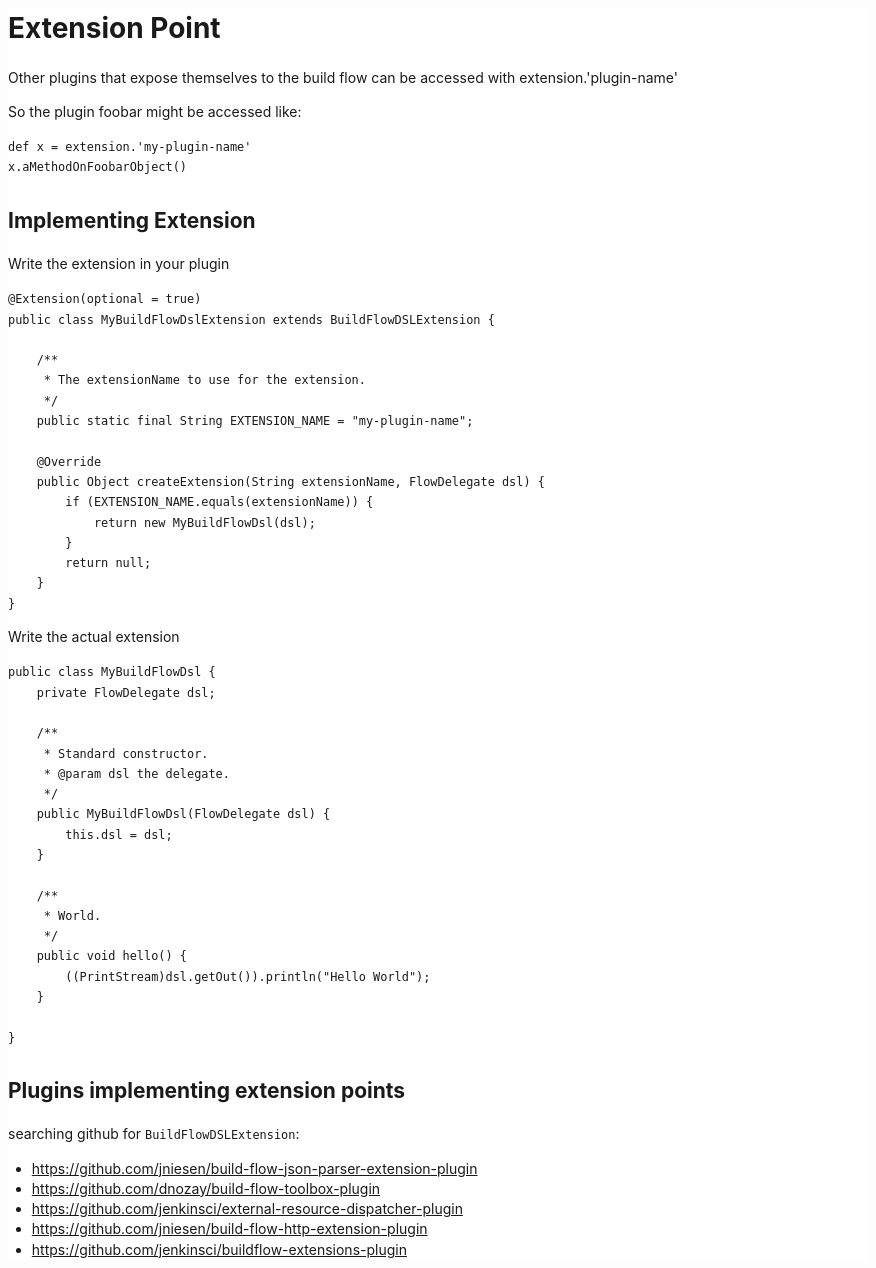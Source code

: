 Extension Point
===============

Other plugins that expose themselves to the build flow can be accessed with extension.'plugin-name'

So the plugin foobar might be accessed like:

    def x = extension.'my-plugin-name'
    x.aMethodOnFoobarObject()

## Implementing Extension ##

Write the extension in your plugin

    @Extension(optional = true)
    public class MyBuildFlowDslExtension extends BuildFlowDSLExtension {
    
        /**
         * The extensionName to use for the extension.
         */
        public static final String EXTENSION_NAME = "my-plugin-name";
    
        @Override
        public Object createExtension(String extensionName, FlowDelegate dsl) {
            if (EXTENSION_NAME.equals(extensionName)) {
                return new MyBuildFlowDsl(dsl);
            }
            return null;
        }
    }

Write the actual extension

    public class MyBuildFlowDsl {
        private FlowDelegate dsl;
    
        /**
         * Standard constructor.
         * @param dsl the delegate.
         */
        public MyBuildFlowDsl(FlowDelegate dsl) {
            this.dsl = dsl;
        }
    
        /**
         * World.
         */
        public void hello() {
            ((PrintStream)dsl.getOut()).println("Hello World");
        }
    
    }

## Plugins implementing extension points ##

searching github for `BuildFlowDSLExtension`:
* https://github.com/jniesen/build-flow-json-parser-extension-plugin
* https://github.com/dnozay/build-flow-toolbox-plugin
* https://github.com/jenkinsci/external-resource-dispatcher-plugin
* https://github.com/jniesen/build-flow-http-extension-plugin
* https://github.com/jenkinsci/buildflow-extensions-plugin


